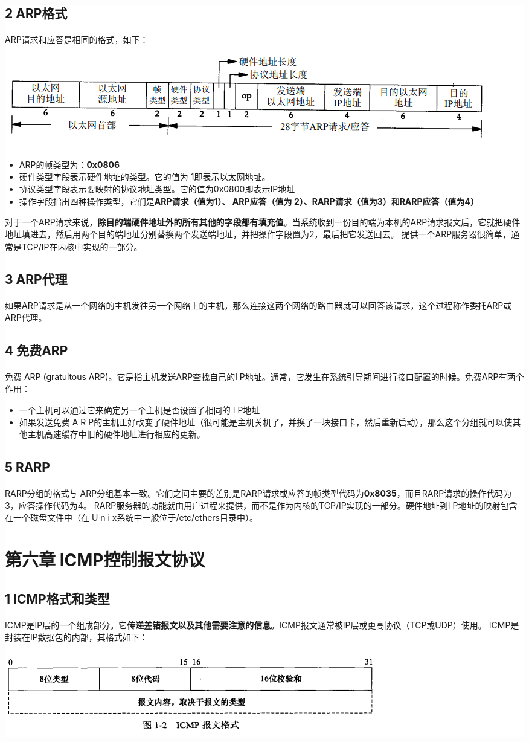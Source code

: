 

## 2 ARP格式
ARP请求和应答是相同的格式，如下：

![1566538259279.png](.assets/1579572438230-17cbc894-5a67-4fe2-99a7-f03e65e0e7a4.png)

- ARP的帧类型为：**0x0806**
- 硬件类型字段表示硬件地址的类型。它的值为 1即表示以太网地址。
- 协议类型字段表示要映射的协议地址类型。它的值为0x0800即表示IP地址
- 操作字段指出四种操作类型，它们是**ARP请求（值为1）、 ARP应答（值为 2）、RARP请求（值为3）和RARP应答（值为4）**


对于一个ARP请求来说，**除目的端硬件地址外的所有其他的字段都有填充值**。当系统收到一份目的端为本机的ARP请求报文后，它就把硬件地址填进去，然后用两个目的端地址分别替换两个发送端地址，并把操作字段置为2，最后把它发送回去。
提供一个ARP服务器很简单，通常是TCP/IP在内核中实现的一部分。


## 3 ARP代理
如果ARP请求是从一个网络的主机发往另一个网络上的主机，那么连接这两个网络的路由器就可以回答该请求，这个过程称作委托ARP或ARP代理。


## 4 免费ARP
免费 ARP (gratuitous ARP)。它是指主机发送ARP查找自己的I P地址。通常，它发生在系统引导期间进行接口配置的时候。免费ARP有两个作用：

- 一个主机可以通过它来确定另一个主机是否设置了相同的 I P地址
- 如果发送免费 A R P的主机正好改变了硬件地址（很可能是主机关机了，并换了一块接口卡，然后重新启动），那么这个分组就可以使其他主机高速缓存中旧的硬件地址进行相应的更新。




## 5 RARP
RARP分组的格式与 ARP分组基本一致。它们之间主要的差别是RARP请求或应答的帧类型代码为**0x8035**，而且RARP请求的操作代码为3，应答操作代码为4。
RARP服务器的功能就由用户进程来提供，而不是作为内核的TCP/IP实现的一部分。硬件地址到I P地址的映射包含在一个磁盘文件中（在 U n i x系统中一般位于/etc/ethers目录中）。


# 第六章 ICMP控制报文协议

## 1 ICMP格式和类型
ICMP是IP层的一个组成部分。它**传递差错报文以及其他需要注意的信息**。ICMP报文通常被IP层或更高协议（TCP或UDP）使用。 ICMP是封装在IP数据包的内部，其格式如下：

![image.png](.assets/1605504188713-f9c9265c-f062-408e-a960-b7e8c5e65899.png)
